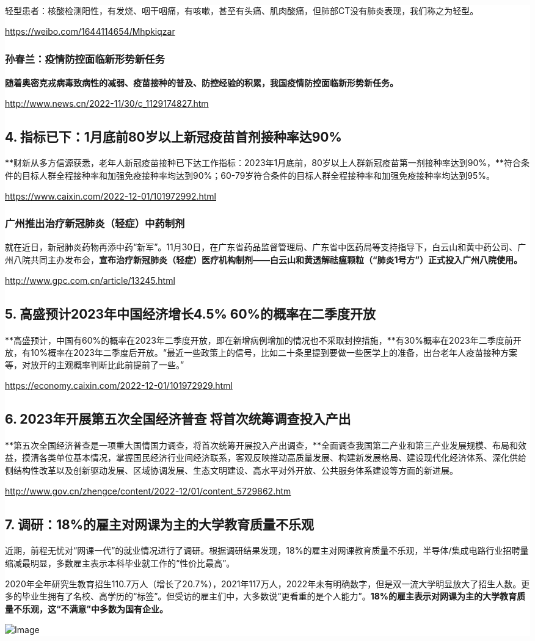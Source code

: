 轻型患者：核酸检测阳性，有发烧、咽干咽痛，有咳嗽，甚至有头痛、肌肉酸痛，但肺部CT没有肺炎表现，我们称之为轻型。

https://weibo.com/1644114654/Mhpkiqzar



### 孙春兰：疫情防控面临新形势新任务

**随着奥密克戎病毒致病性的减弱、疫苗接种的普及、防控经验的积累，我国疫情防控面临新形势新任务。**

http://www.news.cn/2022-11/30/c_1129174827.htm 



## 4. 指标已下：1月底前80岁以上新冠疫苗首剂接种率达90%

**财新从多方信源获悉，老年人新冠疫苗接种已下达工作指标：2023年1月底前，80岁以上人群新冠疫苗第一剂接种率达到90%，**符合条件的目标人群全程接种率和加强免疫接种率均达到90%；60-79岁符合条件的目标人群全程接种率和加强免疫接种率均达到95%。

https://www.caixin.com/2022-12-01/101972992.html 



### 广州推出治疗新冠肺炎（轻症）中药制剂

就在近日，新冠肺炎药物再添中药“新军”。11月30日，在广东省药品监督管理局、广东省中医药局等支持指导下，白云山和黄中药公司、广州八院共同主办发布会，**宣布治疗新冠肺炎（轻症）医疗机构制剂——白云山和黄透解祛瘟颗粒（“肺炎1号方”）正式投入广州八院使用。**

http://www.gpc.com.cn/article/13245.html 



## 5. 高盛预计2023年中国经济增长4.5% 60%的概率在二季度开放

**高盛预计，中国有60%的概率在2023年二季度开放，即在新增病例增加的情况也不采取封控措施，**有30%概率在2023年二季度前开放，有10%概率在2023年二季度后开放。“最近一些政策上的信号，比如二十条里提到要做一些医学上的准备，出台老年人疫苗接种方案等，对放开的主观概率判断比此前提前了一些。”

https://economy.caixin.com/2022-12-01/101972929.html 



## 6. 2023年开展第五次全国经济普查 将首次统筹调查投入产出

**第五次全国经济普查是一项重大国情国力调查，将首次统筹开展投入产出调查，**全面调查我国第二产业和第三产业发展规模、布局和效益，摸清各类单位基本情况，掌握国民经济行业间经济联系，客观反映推动高质量发展、构建新发展格局、建设现代化经济体系、深化供给侧结构性改革以及创新驱动发展、区域协调发展、生态文明建设、高水平对外开放、公共服务体系建设等方面的新进展。

http://www.gov.cn/zhengce/content/2022-12/01/content_5729862.htm



## 7. 调研：18%的雇主对网课为主的大学教育质量不乐观

近期，前程无忧对“网课一代”的就业情况进行了调研。根据调研结果发现，18%的雇主对网课教育质量不乐观，半导体/集成电路行业招聘量缩减最明显，多数雇主表示本科毕业就工作的“性价比最高”。



2020年全年研究生教育招生110.7万人（增长了20.7%），2021年117万人，2022年未有明确数字，但是双一流大学明显放大了招生人数。更多的毕业生拥有了名校、高学历的“标签”。但受访的雇主们中，大多数说“更看重的是个人能力”。**18%的雇主表示对网课为主的大学教育质量不乐观，这“不满意”中多数为国有企业。**

![Image](https://img.bedtime.news/2022/12/22/63a3443b8f6b1.jpeg)

